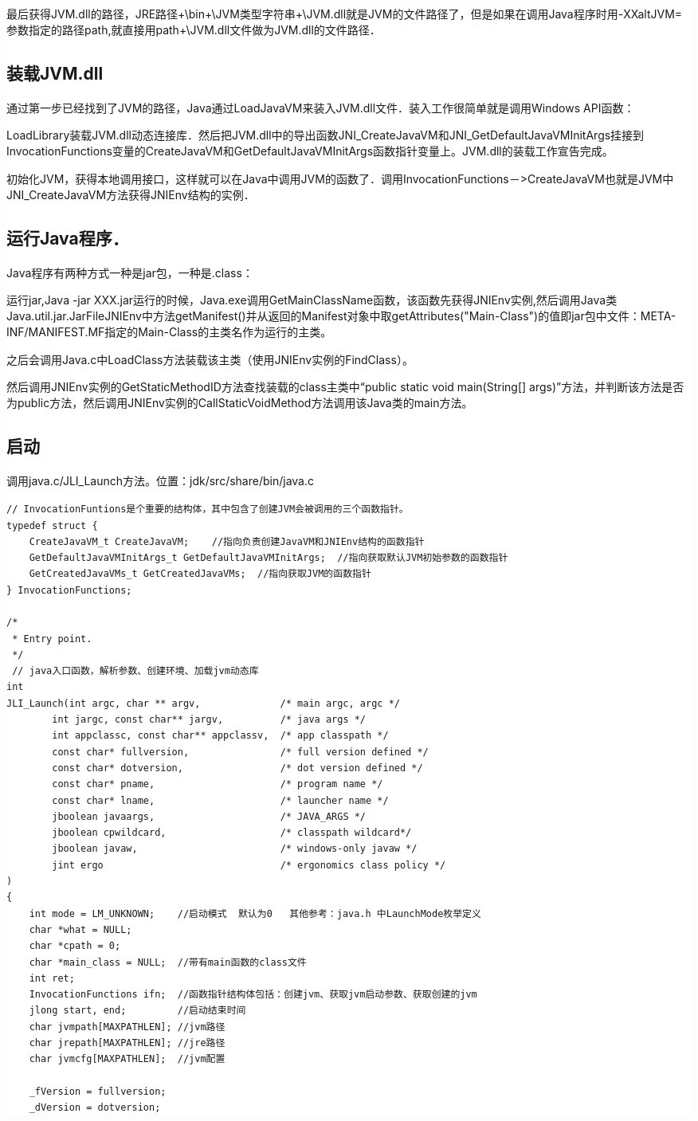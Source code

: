 最后获得JVM.dll的路径，JRE路径+\bin+\JVM类型字符串+\JVM.dll就是JVM的文件路径了，但是如果在调用Java程序时用-XXaltJVM=参数指定的路径path,就直接用path+\JVM.dll文件做为JVM.dll的文件路径．

## 装载JVM.dll
通过第一步已经找到了JVM的路径，Java通过LoadJavaVM来装入JVM.dll文件．装入工作很简单就是调用Windows API函数：

LoadLibrary装载JVM.dll动态连接库．然后把JVM.dll中的导出函数JNI_CreateJavaVM和JNI_GetDefaultJavaVMInitArgs挂接到InvocationFunctions变量的CreateJavaVM和GetDefaultJavaVMInitArgs函数指针变量上。JVM.dll的装载工作宣告完成。

初始化JVM，获得本地调用接口，这样就可以在Java中调用JVM的函数了．调用InvocationFunctions－>CreateJavaVM也就是JVM中JNI_CreateJavaVM方法获得JNIEnv结构的实例．

## 运行Java程序．
Java程序有两种方式一种是jar包，一种是.class：

运行jar,Java -jar XXX.jar运行的时候，Java.exe调用GetMainClassName函数，该函数先获得JNIEnv实例,然后调用Java类Java.util.jar.JarFileJNIEnv中方法getManifest()并从返回的Manifest对象中取getAttributes("Main-Class")的值即jar包中文件：META-INF/MANIFEST.MF指定的Main-Class的主类名作为运行的主类。

之后会调用Java.c中LoadClass方法装载该主类（使用JNIEnv实例的FindClass）。

然后调用JNIEnv实例的GetStaticMethodID方法查找装载的class主类中“public static void main(String[] args)”方法，并判断该方法是否为public方法，然后调用JNIEnv实例的CallStaticVoidMethod方法调用该Java类的main方法。
## 启动
调用java.c/JLI_Launch方法。位置：jdk/src/share/bin/java.c
```
// InvocationFuntions是个重要的结构体，其中包含了创建JVM会被调用的三个函数指针。
typedef struct {
    CreateJavaVM_t CreateJavaVM;    //指向负责创建JavaVM和JNIEnv结构的函数指针
    GetDefaultJavaVMInitArgs_t GetDefaultJavaVMInitArgs;  //指向获取默认JVM初始参数的函数指针
    GetCreatedJavaVMs_t GetCreatedJavaVMs;  //指向获取JVM的函数指针
} InvocationFunctions;

/*
 * Entry point.
 */
 // java入口函数，解析参数、创建环境、加载jvm动态库
int
JLI_Launch(int argc, char ** argv,              /* main argc, argc */
        int jargc, const char** jargv,          /* java args */
        int appclassc, const char** appclassv,  /* app classpath */
        const char* fullversion,                /* full version defined */
        const char* dotversion,                 /* dot version defined */
        const char* pname,                      /* program name */
        const char* lname,                      /* launcher name */
        jboolean javaargs,                      /* JAVA_ARGS */
        jboolean cpwildcard,                    /* classpath wildcard*/
        jboolean javaw,                         /* windows-only javaw */
        jint ergo                               /* ergonomics class policy */
)
{
    int mode = LM_UNKNOWN;    //启动模式  默认为0   其他参考：java.h 中LaunchMode枚举定义
    char *what = NULL;
    char *cpath = 0;
    char *main_class = NULL;  //带有main函数的class文件
    int ret;
    InvocationFunctions ifn;  //函数指针结构体包括：创建jvm、获取jvm启动参数、获取创建的jvm
    jlong start, end;         //启动结束时间
    char jvmpath[MAXPATHLEN]; //jvm路径
    char jrepath[MAXPATHLEN]; //jre路径
    char jvmcfg[MAXPATHLEN];  //jvm配置

    _fVersion = fullversion;
    _dVersion = dotversion;
```